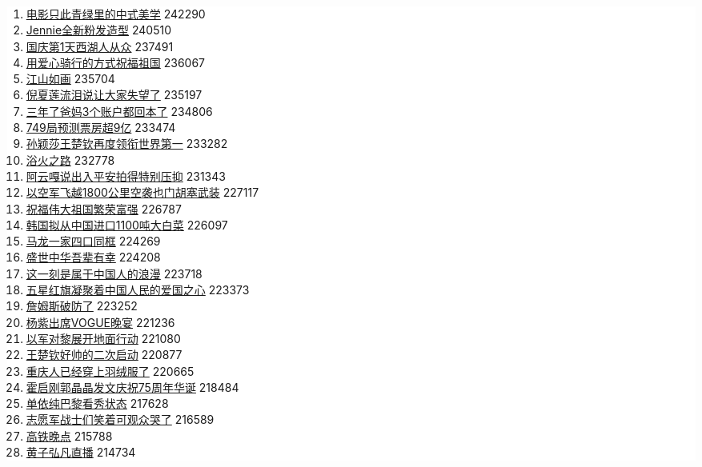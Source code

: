 1. [电影只此青绿里的中式美学](https://s.weibo.com/weibo?q=%23%E7%94%B5%E5%BD%B1%E5%8F%AA%E6%AD%A4%E9%9D%92%E7%BB%BF%E9%87%8C%E7%9A%84%E4%B8%AD%E5%BC%8F%E7%BE%8E%E5%AD%A6%23&t=31&band_rank=28&Refer=top) 242290
1. [Jennie全新粉发造型](https://s.weibo.com/weibo?q=%23Jennie%E5%85%A8%E6%96%B0%E7%B2%89%E5%8F%91%E9%80%A0%E5%9E%8B%23&t=31&band_rank=27&Refer=top) 240510
1. [国庆第1天西湖人从众](https://s.weibo.com/weibo?q=%23%E5%9B%BD%E5%BA%86%E7%AC%AC1%E5%A4%A9%E8%A5%BF%E6%B9%96%E4%BA%BA%E4%BB%8E%E4%BC%97%23&t=31&band_rank=22&Refer=top) 237491
1. [用爱心骑行的方式祝福祖国](https://s.weibo.com/weibo?q=%E7%94%A8%E7%88%B1%E5%BF%83%E9%AA%91%E8%A1%8C%E7%9A%84%E6%96%B9%E5%BC%8F%E7%A5%9D%E7%A6%8F%E7%A5%96%E5%9B%BD&t=31&band_rank=30&Refer=top) 236067
1. [江山如画](https://s.weibo.com/weibo?q=%23%E6%B1%9F%E5%B1%B1%E5%A6%82%E7%94%BB%23&t=31&band_rank=46&Refer=top) 235704
1. [倪夏莲流泪说让大家失望了](https://s.weibo.com/weibo?q=%23%E5%80%AA%E5%A4%8F%E8%8E%B2%E6%B5%81%E6%B3%AA%E8%AF%B4%E8%AE%A9%E5%A4%A7%E5%AE%B6%E5%A4%B1%E6%9C%9B%E4%BA%86%23&t=31&band_rank=50&Refer=top) 235197
1. [三年了爸妈3个账户都回本了](https://s.weibo.com/weibo?q=%23%E4%B8%89%E5%B9%B4%E4%BA%86%E7%88%B8%E5%A6%883%E4%B8%AA%E8%B4%A6%E6%88%B7%E9%83%BD%E5%9B%9E%E6%9C%AC%E4%BA%86%23&t=31&band_rank=25&Refer=top) 234806
1. [749局预测票房超9亿](https://s.weibo.com/weibo?q=%23749%E5%B1%80%E9%A2%84%E6%B5%8B%E7%A5%A8%E6%88%BF%E8%B6%859%E4%BA%BF%23&t=31&band_rank=33&Refer=top) 233474
1. [孙颖莎王楚钦再度领衔世界第一](https://s.weibo.com/weibo?q=%23%E5%AD%99%E9%A2%96%E8%8E%8E%E7%8E%8B%E6%A5%9A%E9%92%A6%E5%86%8D%E5%BA%A6%E9%A2%86%E8%A1%94%E4%B8%96%E7%95%8C%E7%AC%AC%E4%B8%80%23&t=31&band_rank=39&Refer=top) 233282
1. [浴火之路](https://s.weibo.com/weibo?q=%E6%B5%B4%E7%81%AB%E4%B9%8B%E8%B7%AF&t=31&band_rank=31&Refer=top) 232778
1. [阿云嘎说出入平安拍得特别压抑](https://s.weibo.com/weibo?q=%23%E9%98%BF%E4%BA%91%E5%98%8E%E8%AF%B4%E5%87%BA%E5%85%A5%E5%B9%B3%E5%AE%89%E6%8B%8D%E5%BE%97%E7%89%B9%E5%88%AB%E5%8E%8B%E6%8A%91%23&t=31&band_rank=18&Refer=top) 231343
1. [以空军飞越1800公里空袭也门胡塞武装](https://s.weibo.com/weibo?q=%23%E4%BB%A5%E7%A9%BA%E5%86%9B%E9%A3%9E%E8%B6%8A1800%E5%85%AC%E9%87%8C%E7%A9%BA%E8%A2%AD%E4%B9%9F%E9%97%A8%E8%83%A1%E5%A1%9E%E6%AD%A6%E8%A3%85%23&t=31&band_rank=24&Refer=top) 227117
1. [祝福伟大祖国繁荣富强](https://s.weibo.com/weibo?q=%23%E7%A5%9D%E7%A6%8F%E4%BC%9F%E5%A4%A7%E7%A5%96%E5%9B%BD%E7%B9%81%E8%8D%A3%E5%AF%8C%E5%BC%BA%23&t=31&band_rank=26&Refer=top) 226787
1. [韩国拟从中国进口1100吨大白菜](https://s.weibo.com/weibo?q=%23%E9%9F%A9%E5%9B%BD%E6%8B%9F%E4%BB%8E%E4%B8%AD%E5%9B%BD%E8%BF%9B%E5%8F%A31100%E5%90%A8%E5%A4%A7%E7%99%BD%E8%8F%9C%23&t=31&band_rank=42&Refer=top) 226097
1. [马龙一家四口同框](https://s.weibo.com/weibo?q=%23%E9%A9%AC%E9%BE%99%E4%B8%80%E5%AE%B6%E5%9B%9B%E5%8F%A3%E5%90%8C%E6%A1%86%23&t=31&band_rank=23&Refer=top) 224269
1. [盛世中华吾辈有幸](https://s.weibo.com/weibo?q=%23%E7%9B%9B%E4%B8%96%E4%B8%AD%E5%8D%8E%E5%90%BE%E8%BE%88%E6%9C%89%E5%B9%B8%23&t=31&band_rank=9&Refer=top) 224208
1. [这一刻是属于中国人的浪漫](https://s.weibo.com/weibo?q=%23%E8%BF%99%E4%B8%80%E5%88%BB%E6%98%AF%E5%B1%9E%E4%BA%8E%E4%B8%AD%E5%9B%BD%E4%BA%BA%E7%9A%84%E6%B5%AA%E6%BC%AB%23&t=31&band_rank=9&Refer=top) 223718
1. [五星红旗凝聚着中国人民的爱国之心](https://s.weibo.com/weibo?q=%23%E4%BA%94%E6%98%9F%E7%BA%A2%E6%97%97%E5%87%9D%E8%81%9A%E7%9D%80%E4%B8%AD%E5%9B%BD%E4%BA%BA%E6%B0%91%E7%9A%84%E7%88%B1%E5%9B%BD%E4%B9%8B%E5%BF%83%23&t=31&band_rank=10&Refer=top) 223373
1. [詹姆斯破防了](https://s.weibo.com/weibo?q=%23%E8%A9%B9%E5%A7%86%E6%96%AF%E7%A0%B4%E9%98%B2%E4%BA%86%23&t=31&band_rank=38&Refer=top) 223252
1. [杨紫出席VOGUE晚宴](https://s.weibo.com/weibo?q=%23%E6%9D%A8%E7%B4%AB%E5%87%BA%E5%B8%ADVOGUE%E6%99%9A%E5%AE%B4%23&t=31&band_rank=25&Refer=top) 221236
1. [以军对黎展开地面行动](https://s.weibo.com/weibo?q=%23%E4%BB%A5%E5%86%9B%E5%AF%B9%E9%BB%8E%E5%B1%95%E5%BC%80%E5%9C%B0%E9%9D%A2%E8%A1%8C%E5%8A%A8%23&t=31&band_rank=27&Refer=top) 221080
1. [王楚钦好帅的二次启动](https://s.weibo.com/weibo?q=%E7%8E%8B%E6%A5%9A%E9%92%A6%E5%A5%BD%E5%B8%85%E7%9A%84%E4%BA%8C%E6%AC%A1%E5%90%AF%E5%8A%A8&t=31&band_rank=31&Refer=top) 220877
1. [重庆人已经穿上羽绒服了](https://s.weibo.com/weibo?q=%23%E9%87%8D%E5%BA%86%E4%BA%BA%E5%B7%B2%E7%BB%8F%E7%A9%BF%E4%B8%8A%E7%BE%BD%E7%BB%92%E6%9C%8D%E4%BA%86%23&t=31&band_rank=26&Refer=top) 220665
1. [霍启刚郭晶晶发文庆祝75周年华诞](https://s.weibo.com/weibo?q=%23%E9%9C%8D%E5%90%AF%E5%88%9A%E9%83%AD%E6%99%B6%E6%99%B6%E5%8F%91%E6%96%87%E5%BA%86%E7%A5%9D75%E5%91%A8%E5%B9%B4%E5%8D%8E%E8%AF%9E%23&t=31&band_rank=35&Refer=top) 218484
1. [单依纯巴黎看秀状态](https://s.weibo.com/weibo?q=%23%E5%8D%95%E4%BE%9D%E7%BA%AF%E5%B7%B4%E9%BB%8E%E7%9C%8B%E7%A7%80%E7%8A%B6%E6%80%81%23&t=31&band_rank=27&Refer=top) 217628
1. [志愿军战士们笑着可观众哭了](https://s.weibo.com/weibo?q=%23%E5%BF%97%E6%84%BF%E5%86%9B%E6%88%98%E5%A3%AB%E4%BB%AC%E7%AC%91%E7%9D%80%E5%8F%AF%E8%A7%82%E4%BC%97%E5%93%AD%E4%BA%86%23&t=31&band_rank=15&Refer=top) 216589
1. [高铁晚点](https://s.weibo.com/weibo?q=%E9%AB%98%E9%93%81%E6%99%9A%E7%82%B9&t=31&band_rank=16&Refer=top) 215788
1. [黄子弘凡直播](https://s.weibo.com/weibo?q=%E9%BB%84%E5%AD%90%E5%BC%98%E5%87%A1%E7%9B%B4%E6%92%AD&t=31&band_rank=18&Refer=top) 214734